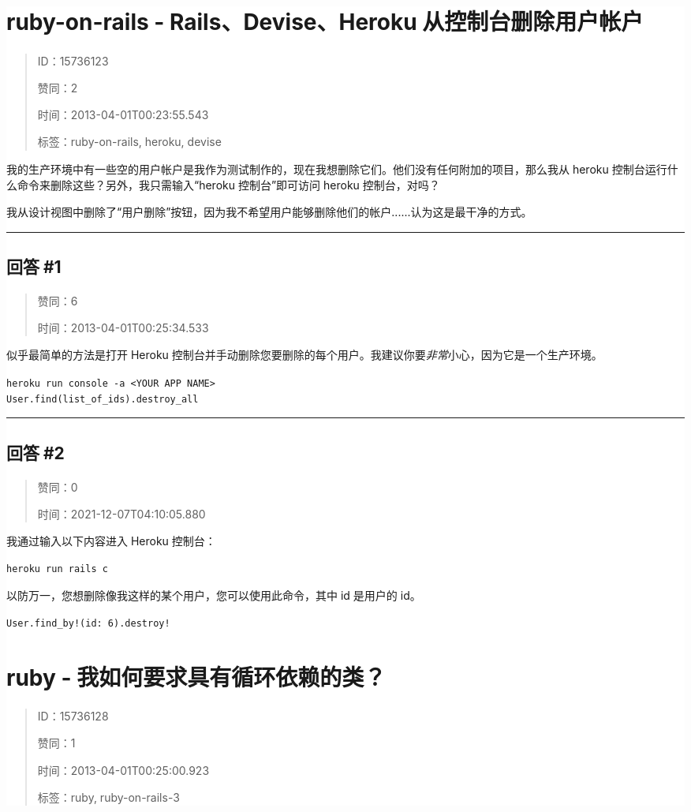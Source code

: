 # ruby-on-rails - Rails、Devise、Heroku 从控制台删除用户帐户

> ID：15736123
> 
> 赞同：2
> 
> 时间：2013-04-01T00:23:55.543
> 
> 标签：ruby-on-rails, heroku, devise

我的生产环境中有一些空的用户帐户是我作为测试制作的，现在我想删除它们。他们没有任何附加的项目，那么我从 heroku 控制台运行什么命令来删除这些？另外，我只需输入“heroku 控制台”即可访问 heroku 控制台，对吗？

我从设计视图中删除了“用户删除”按钮，因为我不希望用户能够删除他们的帐户......认为这是最干净的方式。

* * *

## 回答 #1

> 赞同：6
> 
> 时间：2013-04-01T00:25:34.533

似乎最简单的方法是打开 Heroku 控制台并手动删除您要删除的每个用户。我建议你要*非常*小心，因为它是一个生产环境。

```
heroku run console -a <YOUR APP NAME>
User.find(list_of_ids).destroy_all 
```

* * *

## 回答 #2

> 赞同：0
> 
> 时间：2021-12-07T04:10:05.880

我通过输入以下内容进入 Heroku 控制台：

```
heroku run rails c 
```

以防万一，您想删除像我这样的某个用户，您可以使用此命令，其中 id 是用户的 id。

```
User.find_by!(id: 6).destroy! 
```

# ruby - 我如何要求具有循环依赖的类？

> ID：15736128
> 
> 赞同：1
> 
> 时间：2013-04-01T00:25:00.923
> 
> 标签：ruby, ruby-on-rails-3

